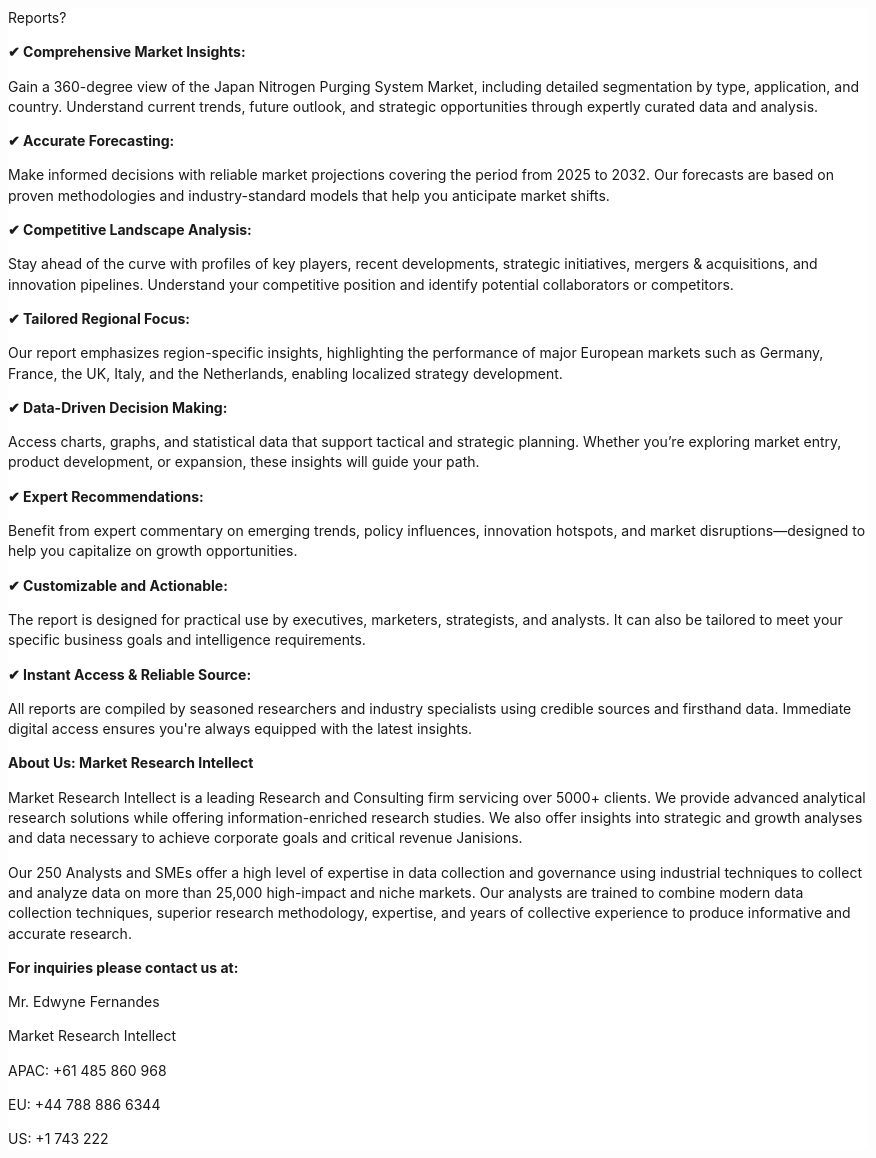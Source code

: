 Reports?</h2><p><strong>✔ Comprehensive Market Insights:</strong></p><p>Gain a 360-degree view of the Japan Nitrogen Purging System Market, including detailed segmentation by type, application, and country. Understand current trends, future outlook, and strategic opportunities through expertly curated data and analysis.</p><p><strong>✔ Accurate Forecasting:</strong></p><p>Make informed decisions with reliable market projections covering the period from 2025 to 2032. Our forecasts are based on proven methodologies and industry-standard models that help you anticipate market shifts.</p><p><strong>✔ Competitive Landscape Analysis:</strong></p><p>Stay ahead of the curve with profiles of key players, recent developments, strategic initiatives, mergers &amp; acquisitions, and innovation pipelines. Understand your competitive position and identify potential collaborators or competitors.</p><p><strong>✔ Tailored Regional Focus:</strong></p><p>Our report emphasizes region-specific insights, highlighting the performance of major European markets such as Germany, France, the UK, Italy, and the Netherlands, enabling localized strategy development.</p><p><strong>✔ Data-Driven Decision Making:</strong></p><p>Access charts, graphs, and statistical data that support tactical and strategic planning. Whether you&rsquo;re exploring market entry, product development, or expansion, these insights will guide your path.</p><p><strong>✔ Expert Recommendations:</strong></p><p>Benefit from expert commentary on emerging trends, policy influences, innovation hotspots, and market disruptions&mdash;designed to help you capitalize on growth opportunities.</p><p><strong>✔ Customizable and Actionable:</strong></p><p>The report is designed for practical use by executives, marketers, strategists, and analysts. It can also be tailored to meet your specific business goals and intelligence requirements.</p><p><strong>✔ Instant Access &amp; Reliable Source:</strong></p><p>All reports are compiled by seasoned researchers and industry specialists using credible sources and firsthand data. Immediate digital access ensures you're always equipped with the latest insights.</p><p><strong><span class="font-[700]">About Us: Market Research Intellect</span></strong></p><p><span class="">Market Research Intellect is a leading Research and Consulting firm servicing over 5000+ clients. We provide advanced analytical research solutions while offering information-enriched research studies.&nbsp;</span>We also offer insights into strategic and growth analyses and data necessary to achieve corporate goals and critical revenue Janisions.</p><p><span class="">Our 250 Analysts and SMEs offer a high level of expertise in data collection and governance using industrial techniques to collect and analyze data on more than 25,000 high-impact and niche markets. Our analysts are trained to combine modern data collection techniques, superior research methodology, expertise, and years of collective experience to produce informative and accurate research.</span></p><p><strong>For inquiries please contact us at:</strong></p><p>Mr. Edwyne Fernandes</p><p>Market Research Intellect</p><p>APAC: +61 485 860 968</p><p>EU: +44 788 886 6344</p><p>US: +1 743 222